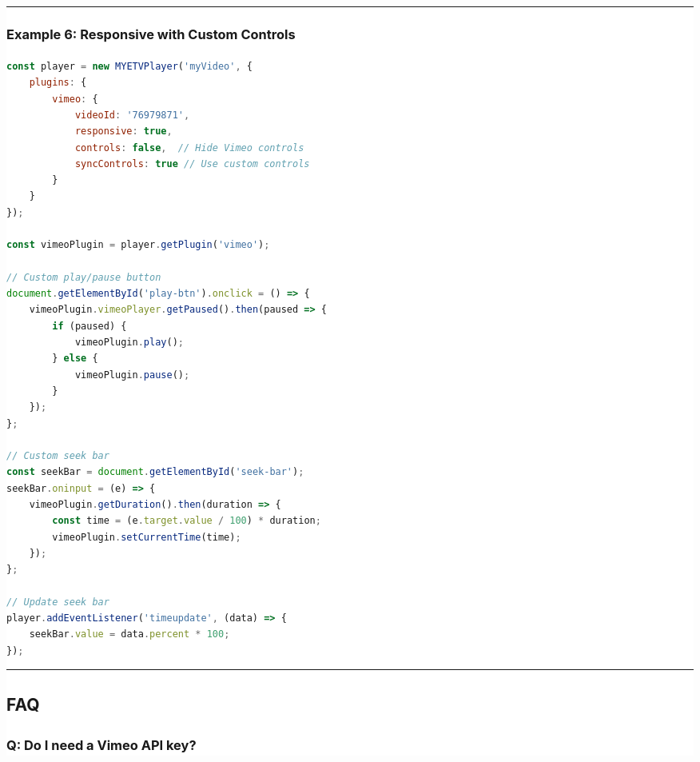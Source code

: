 ```javascript
```

---

### Example 6: Responsive with Custom Controls

```javascript
const player = new MYETVPlayer('myVideo', {
    plugins: {
        vimeo: {
            videoId: '76979871',
            responsive: true,
            controls: false,  // Hide Vimeo controls
            syncControls: true // Use custom controls
        }
    }
});

const vimeoPlugin = player.getPlugin('vimeo');

// Custom play/pause button
document.getElementById('play-btn').onclick = () => {
    vimeoPlugin.vimeoPlayer.getPaused().then(paused => {
        if (paused) {
            vimeoPlugin.play();
        } else {
            vimeoPlugin.pause();
        }
    });
};

// Custom seek bar
const seekBar = document.getElementById('seek-bar');
seekBar.oninput = (e) => {
    vimeoPlugin.getDuration().then(duration => {
        const time = (e.target.value / 100) * duration;
        vimeoPlugin.setCurrentTime(time);
    });
};

// Update seek bar
player.addEventListener('timeupdate', (data) => {
    seekBar.value = data.percent * 100;
});
```

---

## FAQ

### Q: Do I need a Vimeo API key?
